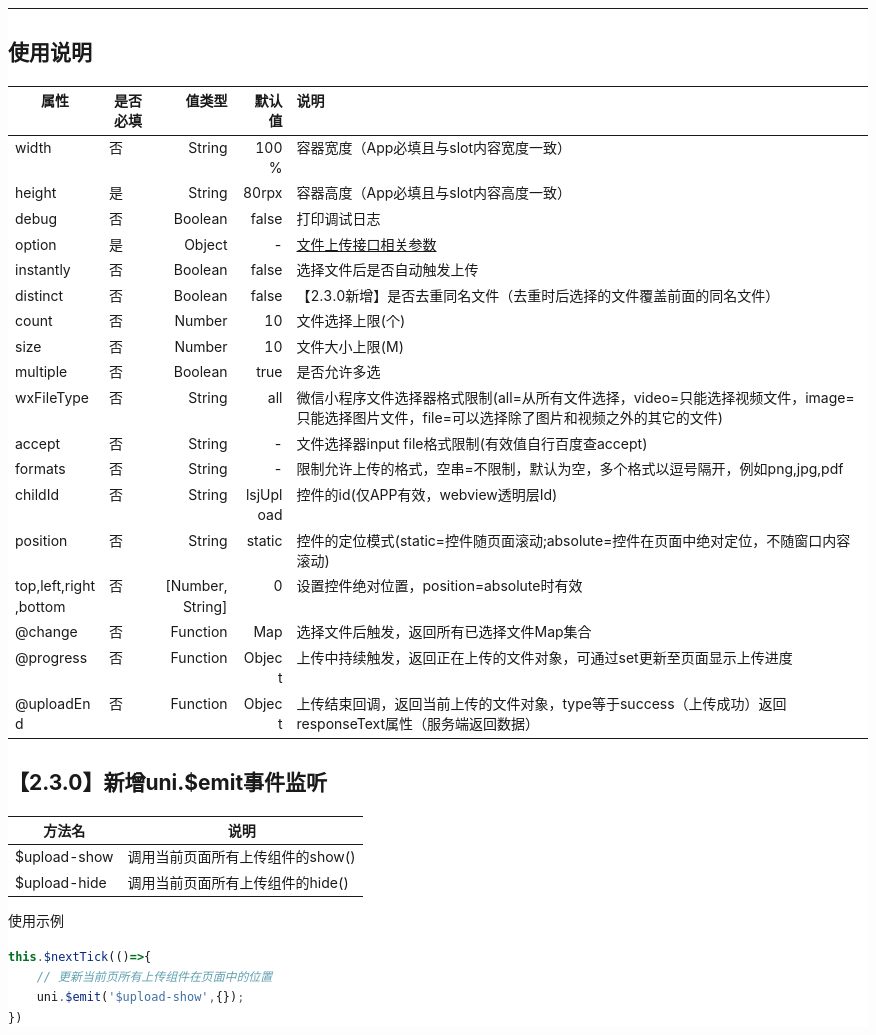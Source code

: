 ------

## 使用说明
| 属性		| 是否必填	|  值类型	| 默认值	| 说明			|
| --------- | -------- 	| -----: 	| --: 	| :------------ |
| width		|	否 		| String	|100%	| 容器宽度（App必填且与slot内容宽度一致）		|
| height	|	是 		| String	|80rpx	| 容器高度（App必填且与slot内容高度一致）		|
| debug		|	否 		| Boolean	|false	| 打印调试日志	|
| option	|	是 		| Object	|-		| [文件上传接口相关参数](#p1)|
| instantly	|	否 		| Boolean	|false	| 选择文件后是否自动触发上传|
| distinct	|	否 		| Boolean	|false	| 【2.3.0新增】是否去重同名文件（去重时后选择的文件覆盖前面的同名文件）|
| count		|	否 		| Number	|10		| 文件选择上限(个)|
| size		|	否 		| Number	|10		| 文件大小上限(M)	|
| multiple	|	否 		| Boolean	|true	| 是否允许多选	|
| wxFileType|	否 		| String	|all	| 微信小程序文件选择器格式限制(all=从所有文件选择，video=只能选择视频文件，image=只能选择图片文件，file=可以选择除了图片和视频之外的其它的文件)|
| accept	|	否 		| String	|-		| 文件选择器input file格式限制(有效值自行百度查accept)|
| formats	|	否 		| String	|-		| 限制允许上传的格式，空串=不限制，默认为空，多个格式以逗号隔开，例如png,jpg,pdf|
| childId	|	否 		| String	|lsjUpload| 控件的id(仅APP有效，webview透明层Id)|
| position	|	否 		| String	|static	| 控件的定位模式(static=控件随页面滚动;absolute=控件在页面中绝对定位，不随窗口内容滚动)|
| top,left,right,bottom	|	否 		| [Number,String]	|0		| 设置控件绝对位置，position=absolute时有效|
| @change	|	否 		| Function	|Map	| 选择文件后触发，返回所有已选择文件Map集合|
| @progress	|	否 		| Function	|Object	| 上传中持续触发，返回正在上传的文件对象，可通过set更新至页面显示上传进度|
| @uploadEnd|	否 		| Function	|Object	| 上传结束回调，返回当前上传的文件对象，type等于success（上传成功）返回responseText属性（服务端返回数据）|

## 【2.3.0】新增uni.$emit事件监听
| 方法名			|  说明							 	|
|---- 			| ----								|
| $upload-show  | 调用当前页面所有上传组件的show() 	|
| $upload-hide  | 调用当前页面所有上传组件的hide() 	|

使用示例
``` javascript
this.$nextTick(()=>{
	// 更新当前页所有上传组件在页面中的位置
	uni.$emit('$upload-show',{});
})
```
